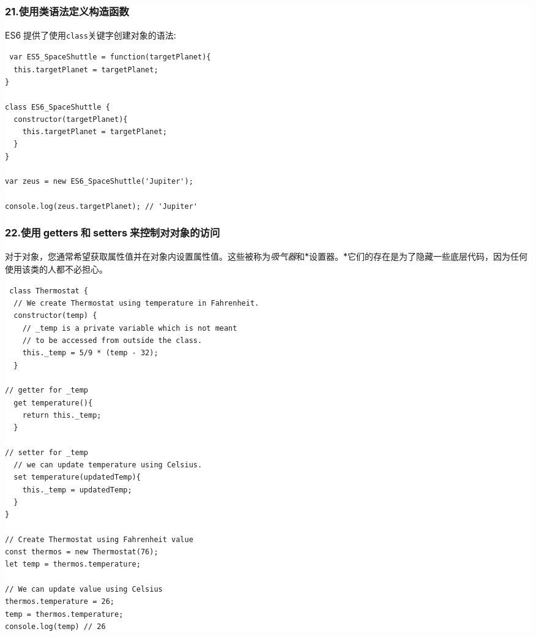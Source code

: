 ### 21.使用类语法定义构造函数

ES6 提供了使用`class`关键字创建对象的语法:

```
 var ES5_SpaceShuttle = function(targetPlanet){  
  this.targetPlanet = targetPlanet;  
}

class ES6_SpaceShuttle {  
  constructor(targetPlanet){  
    this.targetPlanet = targetPlanet;  
  }  
}

var zeus = new ES6_SpaceShuttle('Jupiter');

console.log(zeus.targetPlanet); // 'Jupiter' 
```

### 22.使用 getters 和 setters 来控制对对象的访问

对于对象，您通常希望获取属性值并在对象内设置属性值。这些被称为*吸气器*和*设置器。*它们的存在是为了隐藏一些底层代码，因为任何使用该类的人都不必担心。

```
 class Thermostat {  
  // We create Thermostat using temperature in Fahrenheit.  
  constructor(temp) {  
    // _temp is a private variable which is not meant   
    // to be accessed from outside the class.  
    this._temp = 5/9 * (temp - 32);  
  }

// getter for _temp  
  get temperature(){  
    return this._temp;  
  }

// setter for _temp  
  // we can update temperature using Celsius.  
  set temperature(updatedTemp){  
    this._temp = updatedTemp;  
  }  
}

// Create Thermostat using Fahrenheit value  
const thermos = new Thermostat(76);  
let temp = thermos.temperature;

// We can update value using Celsius  
thermos.temperature = 26;  
temp = thermos.temperature;  
console.log(temp) // 26 
```
